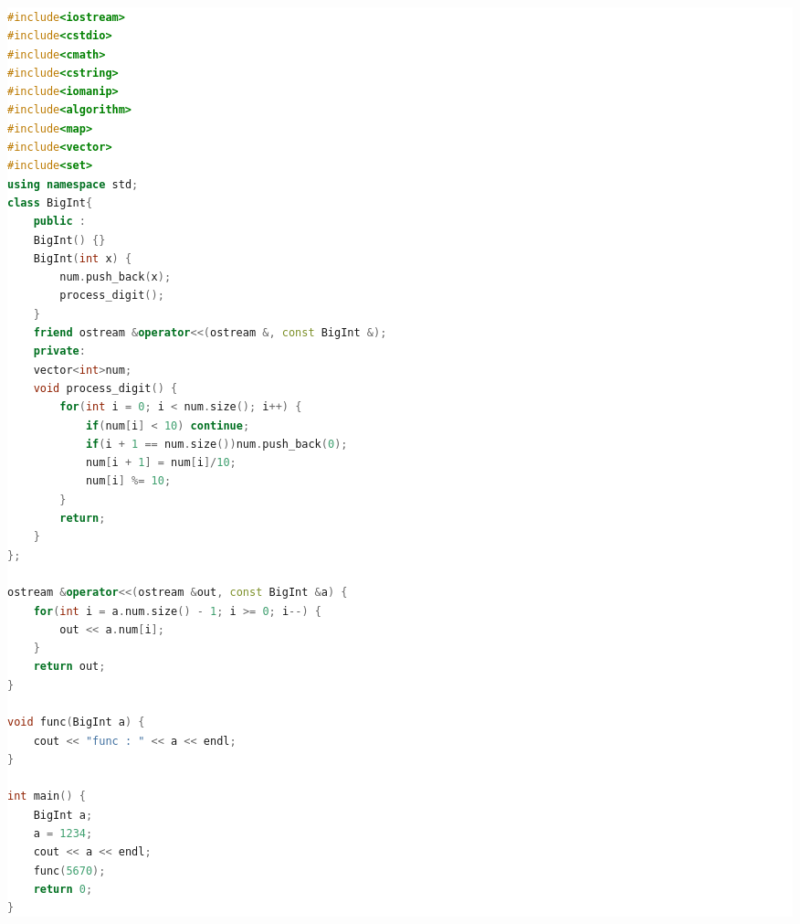 ```c++
#include<iostream>
#include<cstdio>
#include<cmath>
#include<cstring>
#include<iomanip>
#include<algorithm>
#include<map>
#include<vector>
#include<set>
using namespace std;
class BigInt{
    public :
    BigInt() {}
    BigInt(int x) {
        num.push_back(x);
        process_digit();
    }
    friend ostream &operator<<(ostream &, const BigInt &);
    private:
    vector<int>num;
    void process_digit() {
        for(int i = 0; i < num.size(); i++) {
            if(num[i] < 10) continue;
            if(i + 1 == num.size())num.push_back(0);
            num[i + 1] = num[i]/10;
            num[i] %= 10;
        }
        return;
    }
};

ostream &operator<<(ostream &out, const BigInt &a) {
    for(int i = a.num.size() - 1; i >= 0; i--) {
        out << a.num[i];
    }
    return out;
}

void func(BigInt a) {
    cout << "func : " << a << endl;
}

int main() {
    BigInt a;
    a = 1234;
    cout << a << endl;
    func(5670);
    return 0;
}
```
